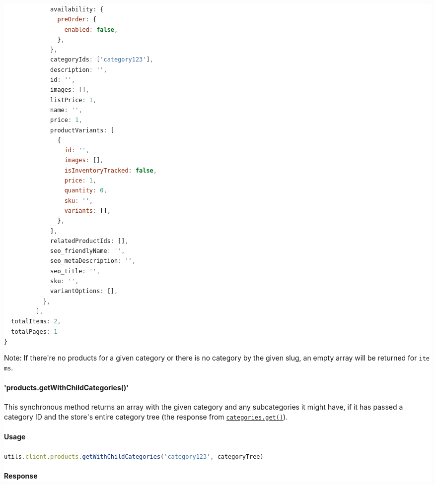 ```javascript
             availability: {
               preOrder: {
                 enabled: false,
               },
             },
             categoryIds: ['category123'],
             description: '',
             id: '',
             images: [],
             listPrice: 1,
             name: '',
             price: 1,
             productVariants: [
               {
                 id: '',
                 images: [],
                 isInventoryTracked: false,
                 price: 1,
                 quantity: 0,
                 sku: '',
                 variants: [],
               },
             ],
             relatedProductIds: [],
             seo_friendlyName: '',
             seo_metaDescription: '',
             seo_title: '',
             sku: '',
             variantOptions: [],
           },
         ],
  totalItems: 2,
  totalPages: 1
}
```

Note: If there're no products for a given category or there is no category by the given slug, an empty array will be returned for `items`.

#### 'products.getWithChildCategories()'

This synchronous method returns an array with the given category and any subcategories it might have, if it has passed a category ID and the store's entire category tree (the response from [`categories.get()`](#categoriesget)).

#### Usage

```javascript
utils.client.products.getWithChildCategories('category123', categoryTree)
```

#### Response

